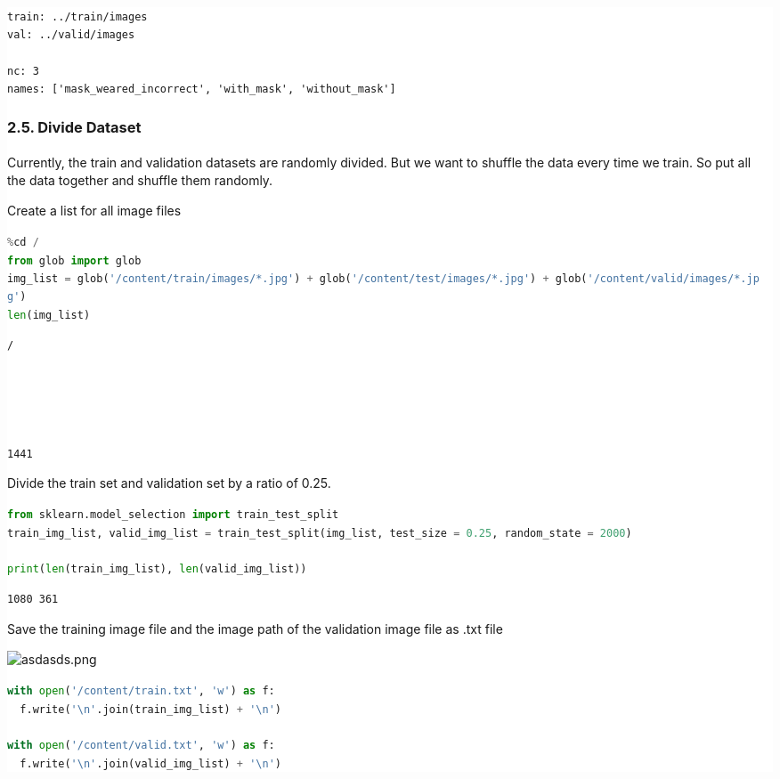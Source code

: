 ```
train: ../train/images
val: ../valid/images

nc: 3
names: ['mask_weared_incorrect', 'with_mask', 'without_mask']
```

### 2.5. Divide Dataset

Currently, the train and validation datasets are randomly divided. But we want to shuffle the data every time we train. So put all the data together and shuffle them randomly.

Create a list for all image files

```python
%cd /
from glob import glob
img_list = glob('/content/train/images/*.jpg') + glob('/content/test/images/*.jpg') + glob('/content/valid/images/*.jpg')
len(img_list)
```

```
/





1441
```

Divide the train set and validation set by a ratio of 0.25.

```python
from sklearn.model_selection import train_test_split
train_img_list, valid_img_list = train_test_split(img_list, test_size = 0.25, random_state = 2000)

print(len(train_img_list), len(valid_img_list))
```

```
1080 361
```

Save the training image file and the image path of the validation image file as .txt file

![asdasds.png](https://firebasestorage.googleapis.com/v0/b/gitbook-x-prod.appspot.com/o/spaces%2F-MR8tEAjhiC8uN1kHR2J%2Fuploads%2FsdiXDX3zzyWqHBtWNJNz%2Ffile.png?alt=media)

```python
with open('/content/train.txt', 'w') as f:
  f.write('\n'.join(train_img_list) + '\n')

with open('/content/valid.txt', 'w') as f:
  f.write('\n'.join(valid_img_list) + '\n')
```
